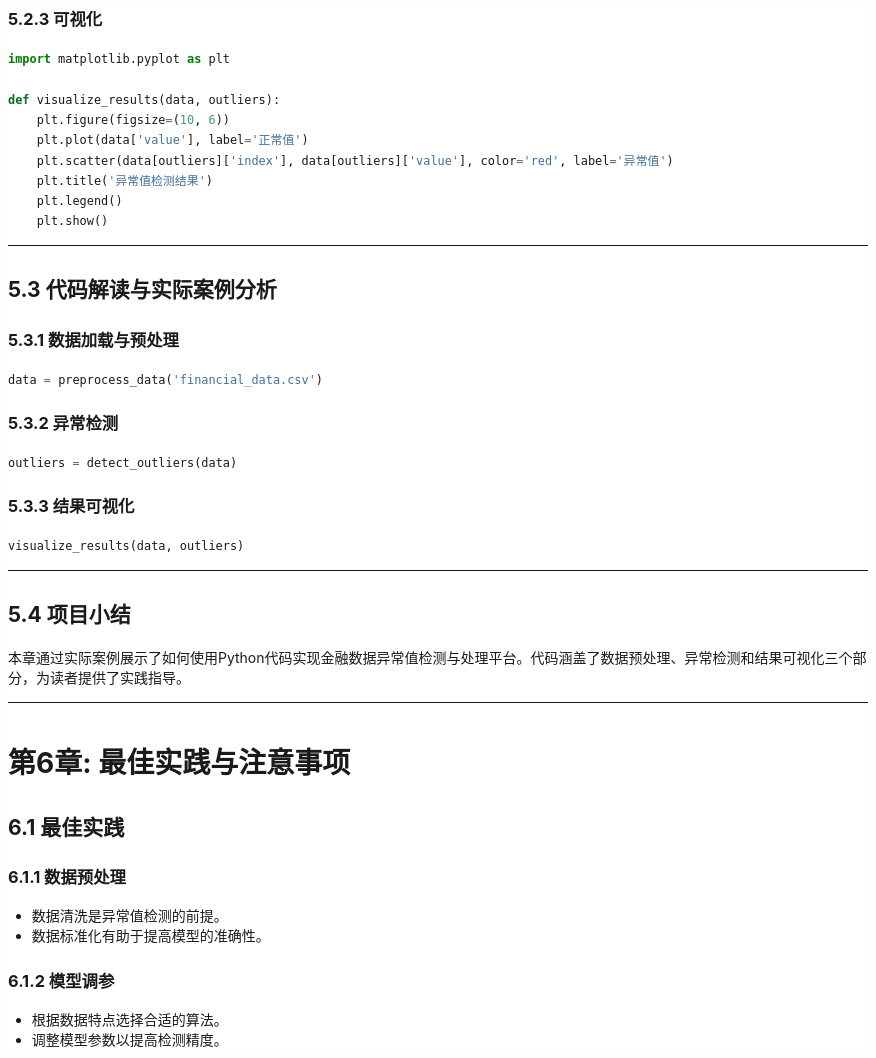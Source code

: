 ### 5.2.3 可视化
```python
import matplotlib.pyplot as plt

def visualize_results(data, outliers):
    plt.figure(figsize=(10, 6))
    plt.plot(data['value'], label='正常值')
    plt.scatter(data[outliers]['index'], data[outliers]['value'], color='red', label='异常值')
    plt.title('异常值检测结果')
    plt.legend()
    plt.show()
```

---

## 5.3 代码解读与实际案例分析
### 5.3.1 数据加载与预处理
```python
data = preprocess_data('financial_data.csv')
```

### 5.3.2 异常检测
```python
outliers = detect_outliers(data)
```

### 5.3.3 结果可视化
```python
visualize_results(data, outliers)
```

---

## 5.4 项目小结
本章通过实际案例展示了如何使用Python代码实现金融数据异常值检测与处理平台。代码涵盖了数据预处理、异常检测和结果可视化三个部分，为读者提供了实践指导。

---

# 第6章: 最佳实践与注意事项

## 6.1 最佳实践
### 6.1.1 数据预处理
- 数据清洗是异常值检测的前提。
- 数据标准化有助于提高模型的准确性。

### 6.1.2 模型调参
- 根据数据特点选择合适的算法。
- 调整模型参数以提高检测精度。
